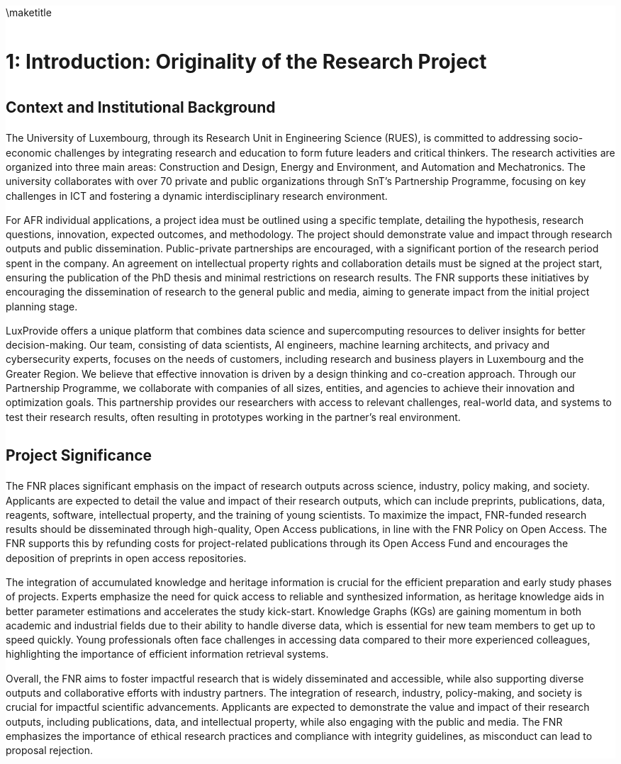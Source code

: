 \maketitle

# 1: Introduction: Originality of the Research Project

## Context and Institutional Background

The University of Luxembourg, through its Research Unit in Engineering Science (RUES), is committed to addressing socio-economic challenges by integrating research and education to form future leaders and critical thinkers. The research activities are organized into three main areas: Construction and Design, Energy and Environment, and Automation and Mechatronics. The university collaborates with over 70 private and public organizations through SnT’s Partnership Programme, focusing on key challenges in ICT and fostering a dynamic interdisciplinary research environment.

For AFR individual applications, a project idea must be outlined using a specific template, detailing the hypothesis, research questions, innovation, expected outcomes, and methodology. The project should demonstrate value and impact through research outputs and public dissemination. Public-private partnerships are encouraged, with a significant portion of the research period spent in the company. An agreement on intellectual property rights and collaboration details must be signed at the project start, ensuring the publication of the PhD thesis and minimal restrictions on research results. The FNR supports these initiatives by encouraging the dissemination of research to the general public and media, aiming to generate impact from the initial project planning stage.

LuxProvide offers a unique platform that combines data science and supercomputing resources to deliver insights for better decision-making. Our team, consisting of data scientists, AI engineers, machine learning architects, and privacy and cybersecurity experts, focuses on the needs of customers, including research and business players in Luxembourg and the Greater Region. We believe that effective innovation is driven by a design thinking and co-creation approach. Through our Partnership Programme, we collaborate with companies of all sizes, entities, and agencies to achieve their innovation and optimization goals. This partnership provides our researchers with access to relevant challenges, real-world data, and systems to test their research results, often resulting in prototypes working in the partner’s real environment.

## Project Significance

The FNR places significant emphasis on the impact of research outputs across science, industry, policy making, and society. Applicants are expected to detail the value and impact of their research outputs, which can include preprints, publications, data, reagents, software, intellectual property, and the training of young scientists. To maximize the impact, FNR-funded research results should be disseminated through high-quality, Open Access publications, in line with the FNR Policy on Open Access. The FNR supports this by refunding costs for project-related publications through its Open Access Fund and encourages the deposition of preprints in open access repositories.

The integration of accumulated knowledge and heritage information is crucial for the efficient preparation and early study phases of projects. Experts emphasize the need for quick access to reliable and synthesized information, as heritage knowledge aids in better parameter estimations and accelerates the study kick-start. Knowledge Graphs (KGs) are gaining momentum in both academic and industrial fields due to their ability to handle diverse data, which is essential for new team members to get up to speed quickly. Young professionals often face challenges in accessing data compared to their more experienced colleagues, highlighting the importance of efficient information retrieval systems.

Overall, the FNR aims to foster impactful research that is widely disseminated and accessible, while also supporting diverse outputs and collaborative efforts with industry partners. The integration of research, industry, policy-making, and society is crucial for impactful scientific advancements. Applicants are expected to demonstrate the value and impact of their research outputs, including publications, data, and intellectual property, while also engaging with the public and media. The FNR emphasizes the importance of ethical research practices and compliance with integrity guidelines, as misconduct can lead to proposal rejection.
